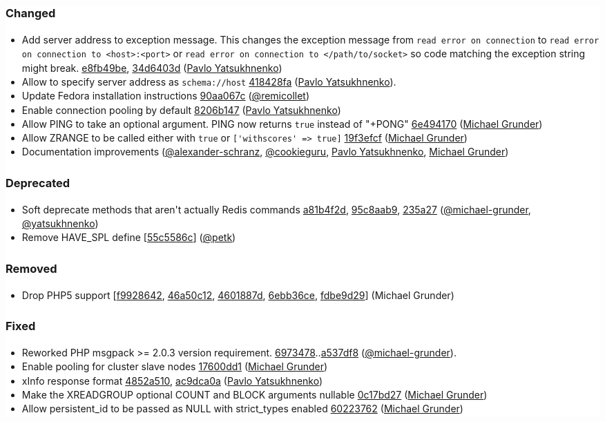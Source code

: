 ### Changed

- <a id="brk500-exception-host">Add server address to exception message.  This changes the exception message from `read error on connection` to
  `read error on connection to <host>:<port>` or `read error on connection to </path/to/socket>` so code matching the exception string might break.
  [e8fb49be](https://www.github.com/phpredis/phpredis/commit/e8fb49be),
  [34d6403d](https://www.github.com/phpredis/phpredis/commit/34d6403d)
  ([Pavlo Yatsukhnenko](https://github.com/yatsukhnenko))
- Allow to specify server address as `schema://host` [418428fa](https://www.github.com/phpredis/phpredis/commit/418428fa)
  ([Pavlo Yatsukhnenko](https://github.com/yatsukhnenko)).
- Update Fedora installation instructions [90aa067c](https://www.github.com/phpredis/phpredis/commit/90aa067c)
  ([@remicollet](https://github.com/remicollet))
- Enable connection pooling by default [8206b147](https://www.github.com/phpredis/phpredis/commit/8206b147)
  ([Pavlo Yatsukhnenko](https://github.com/yatsukhnenko))
- <a id="brk500-ping-argument">Allow PING to take an optional argument. PING now returns `true` instead of "+PONG" [6e494170](https://www.github.com/phpredis/phpredis/commit/6e494170)
  ([Michael Grunder](https://github.com/michael-grunder))
- <a id="brk500-zrange-withscores">Allow ZRANGE to be called either with `true` or `['withscores' => true]`
  [19f3efcf](https://www.github.com/phpredis/phpredis/commit/19f3efcf) ([Michael Grunder](https://github.com/michael-grunder))
- Documentation improvements ([@alexander-schranz](https://github.com/alexander-schranz), [@cookieguru](https://github.com/cookieguru),
  [Pavlo Yatsukhnenko](https://github.com/yatsukhnenko), [Michael Grunder](https://github.com/michael-grunder))

### Deprecated

- Soft deprecate methods that aren't actually Redis commands [a81b4f2d](https://www.github.com/phpredis/phpredis/commit/a81b4f2d),
  [95c8aab9](https://www.github.com/phpredis/phpredis/commit/95c8aab9), [235a27](https://www.github.com/phpredis/phpredis/commit/235a27) ([@michael-grunder](https://github.com/michael-grunder), [@yatsukhnenko](https://github.com/weltling))
- Remove HAVE_SPL define [[55c5586c](https://www.github.com/phpredis/phpredis/commit/55c5586c)] ([@petk](https://github.com/petk))

### Removed

- Drop PHP5 support [[f9928642](https://www.github.com/phpredis/phpredis/commit/f9928642), [46a50c12](https://www.github.com/phpredis/phpredis/commit/46a50c12), [4601887d](https://www.github.com/phpredis/phpredis/commit/4601887d), [6ebb36ce](https://www.github.com/phpredis/phpredis/commit/6ebb36ce), [fdbe9d29](https://www.github.com/phpredis/phpredis/commit/fdbe9d29)] (Michael
  Grunder)

### Fixed

- Reworked PHP msgpack >= 2.0.3 version requirement. [6973478](https://www.github.com/phpredis/phpredis/commit/6973478)..[a537df8](https://www.github.com/phpredis/phpredis/commit/a537df8)
  ([@michael-grunder](https://github.com/michael-grunder)).
- Enable pooling for cluster slave nodes [17600dd1](https://www.github.com/phpredis/phpredis/commit/17600dd1) ([Michael Grunder](https://github.com/michael-grunder))
- xInfo response format [4852a510](https://www.github.com/phpredis/phpredis/commit/4852a510), [ac9dca0a](https://www.github.com/phpredis/phpredis/commit/ac9dca0a) ([Pavlo Yatsukhnenko](https://github.com/yatsukhnenko))
- <a id="brk500-xreadgroup">Make the XREADGROUP optional COUNT and BLOCK arguments nullable
  [0c17bd27](https://www.github.com/phpredis/phpredis/commit/0c17bd27)
  ([Michael Grunder](https://github.com/michael-grunder))
- Allow persistent_id to be passed as NULL with strict_types enabled [60223762](https://www.github.com/phpredis/phpredis/commit/60223762)
  ([Michael Grunder](https://github.com/michael-grunder))